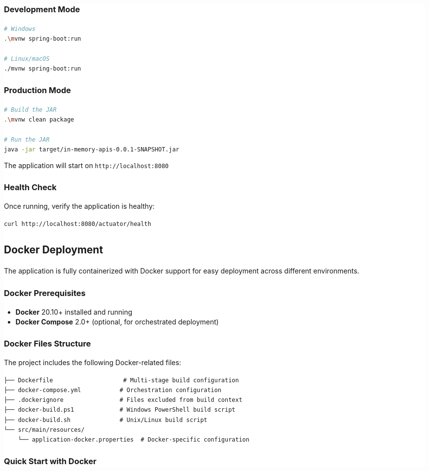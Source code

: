 ### Development Mode

```bash
# Windows
.\mvnw spring-boot:run

# Linux/macOS
./mvnw spring-boot:run
```

### Production Mode

```bash
# Build the JAR
.\mvnw clean package

# Run the JAR
java -jar target/in-memory-apis-0.0.1-SNAPSHOT.jar
```

The application will start on `http://localhost:8080`

### Health Check

Once running, verify the application is healthy:

```bash
curl http://localhost:8080/actuator/health
```

## Docker Deployment

The application is fully containerized with Docker support for easy deployment across different environments.

### Docker Prerequisites

- **Docker** 20.10+ installed and running
- **Docker Compose** 2.0+ (optional, for orchestrated deployment)

### Docker Files Structure

The project includes the following Docker-related files:

```text
├── Dockerfile                    # Multi-stage build configuration
├── docker-compose.yml           # Orchestration configuration  
├── .dockerignore                # Files excluded from build context
├── docker-build.ps1             # Windows PowerShell build script
├── docker-build.sh              # Unix/Linux build script
└── src/main/resources/
    └── application-docker.properties  # Docker-specific configuration
```

### Quick Start with Docker

